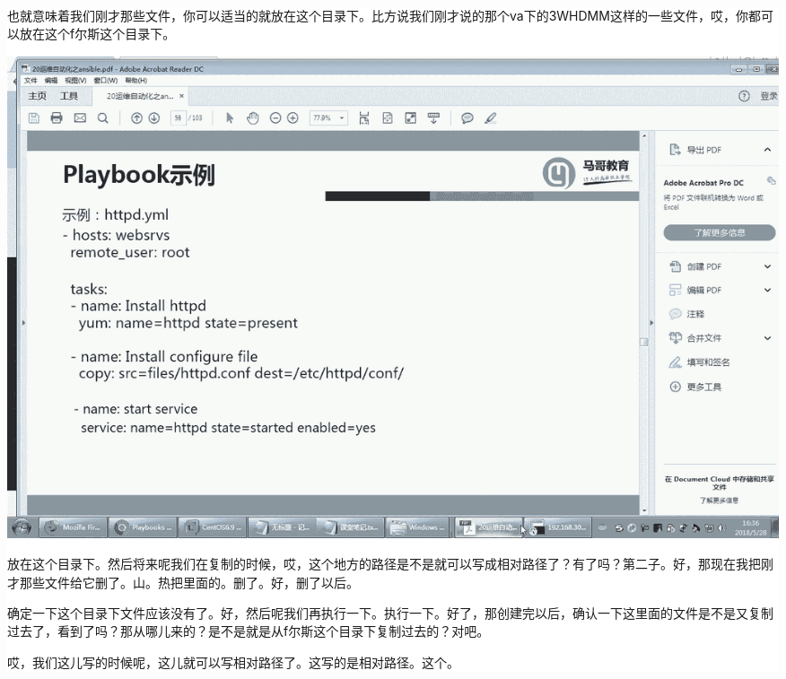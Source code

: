 也就意味着我们刚才那些文件，你可以适当的就放在这个目录下。比方说我们刚才说的那个va下的3WHDMM这样的一些文件，哎，你都可以放在这个f尔斯这个目录下。



![](img/f8397c946799ced8cedde1754cc2466d_107.png)

放在这个目录下。然后将来呢我们在复制的时候，哎，这个地方的路径是不是就可以写成相对路径了？有了吗？第二子。好，那现在我把刚才那些文件给它删了。山。热把里面的。删了。好，删了以后。

确定一下这个目录下文件应该没有了。好，然后呢我们再执行一下。执行一下。好了，那创建完以后，确认一下这里面的文件是不是又复制过去了，看到了吗？那从哪儿来的？是不是就是从f尔斯这个目录下复制过去的？对吧。

哎，我们这儿写的时候呢，这儿就可以写相对路径了。这写的是相对路径。这个。
